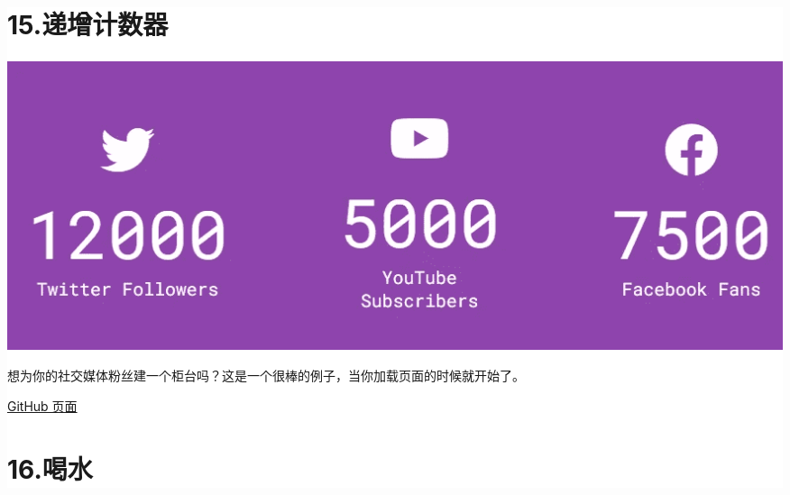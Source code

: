 # 15.递增计数器

![](img/7a98e45958e6fa78fcc9ce682d45862a.png)

想为你的社交媒体粉丝建一个柜台吗？这是一个很棒的例子，当你加载页面的时候就开始了。

[GitHub 页面](https://github.com/bradtraversy/50projects50days/tree/master/incrementing-counter)

# 16.喝水
